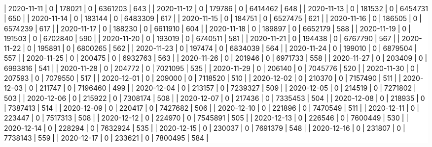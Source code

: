 | 2020-11-11 | 0 | 178021 | 0 | 6361203 | 643 |
| 2020-11-12 | 0 | 179786 | 0 | 6414462 | 648 |
| 2020-11-13 | 0 | 181532 | 0 | 6454731 | 650 |
| 2020-11-14 | 0 | 183144 | 0 | 6483309 | 617 |
| 2020-11-15 | 0 | 184751 | 0 | 6527475 | 621 |
| 2020-11-16 | 0 | 186505 | 0 | 6574239 | 617 |
| 2020-11-17 | 0 | 188230 | 0 | 6611910 | 604 |
| 2020-11-18 | 0 | 189897 | 0 | 6652179 | 588 |
| 2020-11-19 | 0 | 191503 | 0 | 6702840 | 590 |
| 2020-11-20 | 0 | 193019 | 0 | 6740511 | 581 |
| 2020-11-21 | 0 | 194438 | 0 | 6767790 | 567 |
| 2020-11-22 | 0 | 195891 | 0 | 6800265 | 562 |
| 2020-11-23 | 0 | 197474 | 0 | 6834039 | 564 |
| 2020-11-24 | 0 | 199010 | 0 | 6879504 | 557 |
| 2020-11-25 | 0 | 200475 | 0 | 6932763 | 563 |
| 2020-11-26 | 0 | 201946 | 0 | 6971733 | 558 |
| 2020-11-27 | 0 | 203409 | 0 | 6993816 | 541 |
| 2020-11-28 | 0 | 204772 | 0 | 7021095 | 535 |
| 2020-11-29 | 0 | 206140 | 0 | 7045776 | 520 |
| 2020-11-30 | 0 | 207593 | 0 | 7079550 | 517 |
| 2020-12-01 | 0 | 209000 | 0 | 7118520 | 510 |
| 2020-12-02 | 0 | 210370 | 0 | 7157490 | 511 |
| 2020-12-03 | 0 | 211747 | 0 | 7196460 | 499 |
| 2020-12-04 | 0 | 213157 | 0 | 7239327 | 509 |
| 2020-12-05 | 0 | 214519 | 0 | 7271802 | 503 |
| 2020-12-06 | 0 | 215922 | 0 | 7308174 | 508 |
| 2020-12-07 | 0 | 217436 | 0 | 7335453 | 504 |
| 2020-12-08 | 0 | 218935 | 0 | 7387413 | 514 |
| 2020-12-09 | 0 | 220417 | 0 | 7427682 | 506 |
| 2020-12-10 | 0 | 221896 | 0 | 7470549 | 511 |
| 2020-12-11 | 0 | 223447 | 0 | 7517313 | 508 |
| 2020-12-12 | 0 | 224970 | 0 | 7545891 | 505 |
| 2020-12-13 | 0 | 226546 | 0 | 7600449 | 530 |
| 2020-12-14 | 0 | 228294 | 0 | 7632924 | 535 |
| 2020-12-15 | 0 | 230037 | 0 | 7691379 | 548 |
| 2020-12-16 | 0 | 231807 | 0 | 7738143 | 559 |
| 2020-12-17 | 0 | 233621 | 0 | 7800495 | 584 |